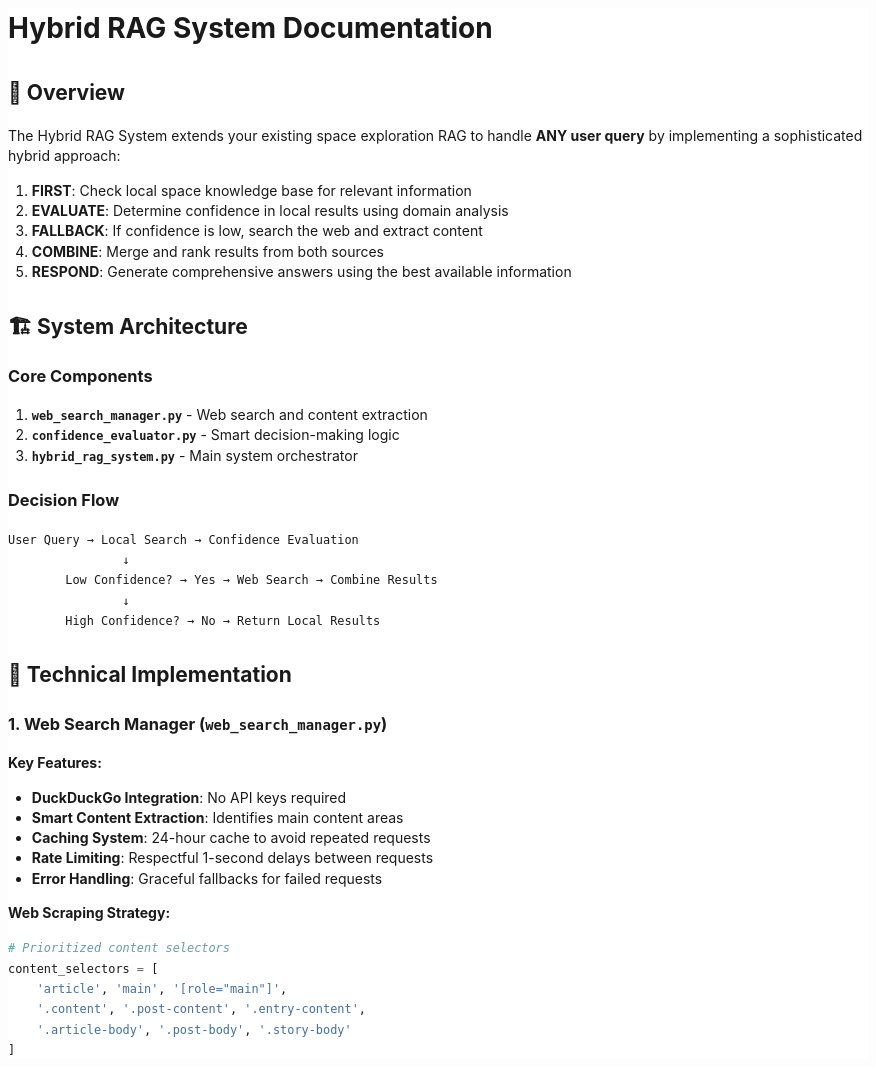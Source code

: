 # Hybrid RAG System Documentation

## 🚀 Overview

The Hybrid RAG System extends your existing space exploration RAG to handle **ANY user query** by implementing a sophisticated hybrid approach:

1. **FIRST**: Check local space knowledge base for relevant information
2. **EVALUATE**: Determine confidence in local results using domain analysis
3. **FALLBACK**: If confidence is low, search the web and extract content
4. **COMBINE**: Merge and rank results from both sources
5. **RESPOND**: Generate comprehensive answers using the best available information

## 🏗️ System Architecture

### Core Components

1. **`web_search_manager.py`** - Web search and content extraction
2. **`confidence_evaluator.py`** - Smart decision-making logic
3. **`hybrid_rag_system.py`** - Main system orchestrator

### Decision Flow

```
User Query → Local Search → Confidence Evaluation
                ↓
        Low Confidence? → Yes → Web Search → Combine Results
                ↓
        High Confidence? → No → Return Local Results
```

## 🔧 Technical Implementation

### 1. Web Search Manager (`web_search_manager.py`)

**Key Features:**
- **DuckDuckGo Integration**: No API keys required
- **Smart Content Extraction**: Identifies main content areas
- **Caching System**: 24-hour cache to avoid repeated requests
- **Rate Limiting**: Respectful 1-second delays between requests
- **Error Handling**: Graceful fallbacks for failed requests

**Web Scraping Strategy:**
```python
# Prioritized content selectors
content_selectors = [
    'article', 'main', '[role="main"]',
    '.content', '.post-content', '.entry-content', 
    '.article-body', '.post-body', '.story-body'
]
```
